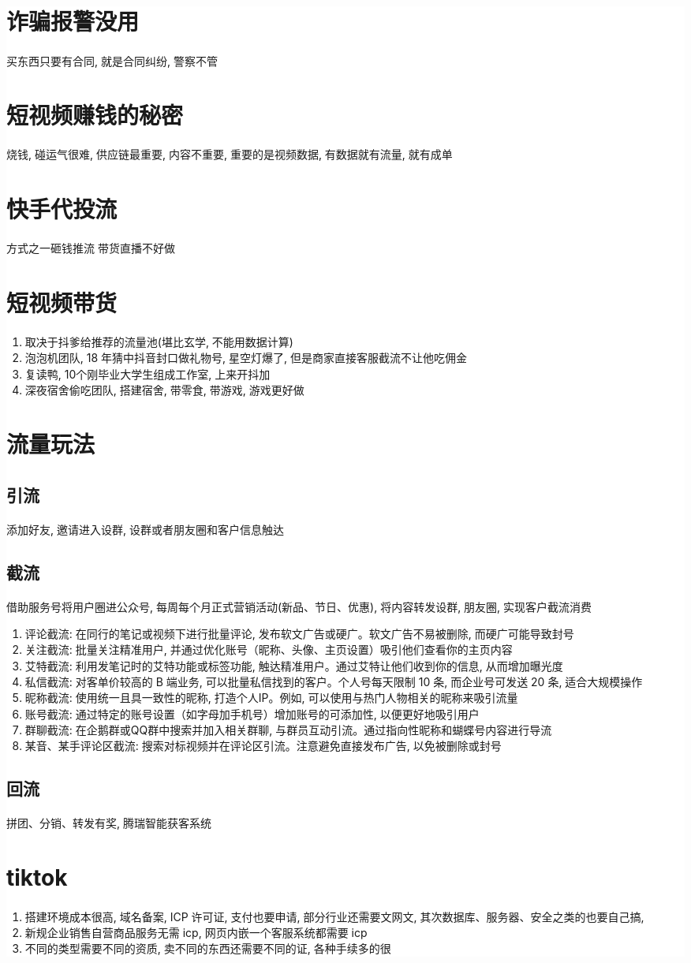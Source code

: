 # 诈骗报警没用

买东西只要有合同, 就是合同纠纷, 警察不管

# 短视频赚钱的秘密

烧钱, 碰运气很难, 供应链最重要, 内容不重要, 重要的是视频数据, 有数据就有流量, 就有成单

# 快手代投流

方式之一砸钱推流
带货直播不好做

# 短视频带货

1. 取决于抖爹给推荐的流量池(堪比玄学, 不能用数据计算)
2. 泡泡机团队, 18 年猜中抖音封口做礼物号, 星空灯爆了, 但是商家直接客服截流不让他吃佣金
3. 复读鸭, 10个刚毕业大学生组成工作室, 上来开抖加
4. 深夜宿舍偷吃团队, 搭建宿舍, 带零食, 带游戏, 游戏更好做

# 流量玩法

## 引流

添加好友, 邀请进入设群, 设群或者朋友圈和客户信息触达

## 截流

借助服务号将用户圈进公众号, 每周每个月正式营销活动(新品、节日、优惠), 将内容转发设群, 朋友圈, 实现客户截流消费

1. 评论截流: 在同行的笔记或视频下进行批量评论, 发布软文广告或硬广。软文广告不易被删除, 而硬广可能导致封号
2. 关注截流: 批量关注精准用户, 并通过优化账号（昵称、头像、主页设置）吸引他们查看你的主页内容
3. 艾特截流: 利用发笔记时的艾特功能或标签功能, 触达精准用户。通过艾特让他们收到你的信息, 从而增加曝光度
4. 私信截流: 对客单价较高的 B 端业务, 可以批量私信找到的客户。个人号每天限制 10 条, 而企业号可发送 20 条, 适合大规模操作
5. 昵称截流: 使用统一且具一致性的昵称, 打造个人IP。例如, 可以使用与热门人物相关的昵称来吸引流量
6. 账号截流: 通过特定的账号设置（如字母加手机号）增加账号的可添加性, 以便更好地吸引用户
7. 群聊截流: 在企鹅群或QQ群中搜索并加入相关群聊, 与群员互动引流。通过指向性昵称和蝴蝶号内容进行导流
8. 某音、某手评论区截流: 搜索对标视频并在评论区引流。注意避免直接发布广告, 以免被删除或封号

## 回流

拼团、分销、转发有奖, 腾瑞智能获客系统

# tiktok

1. 搭建环境成本很高, 域名备案, ICP 许可证, 支付也要申请, 部分行业还需要文网文, 其次数据库、服务器、安全之类的也要自己搞,
1. 新规企业销售自营商品服务无需 icp, 网页内嵌一个客服系统都需要 icp
1. 不同的类型需要不同的资质, 卖不同的东西还需要不同的证, 各种手续多的很
